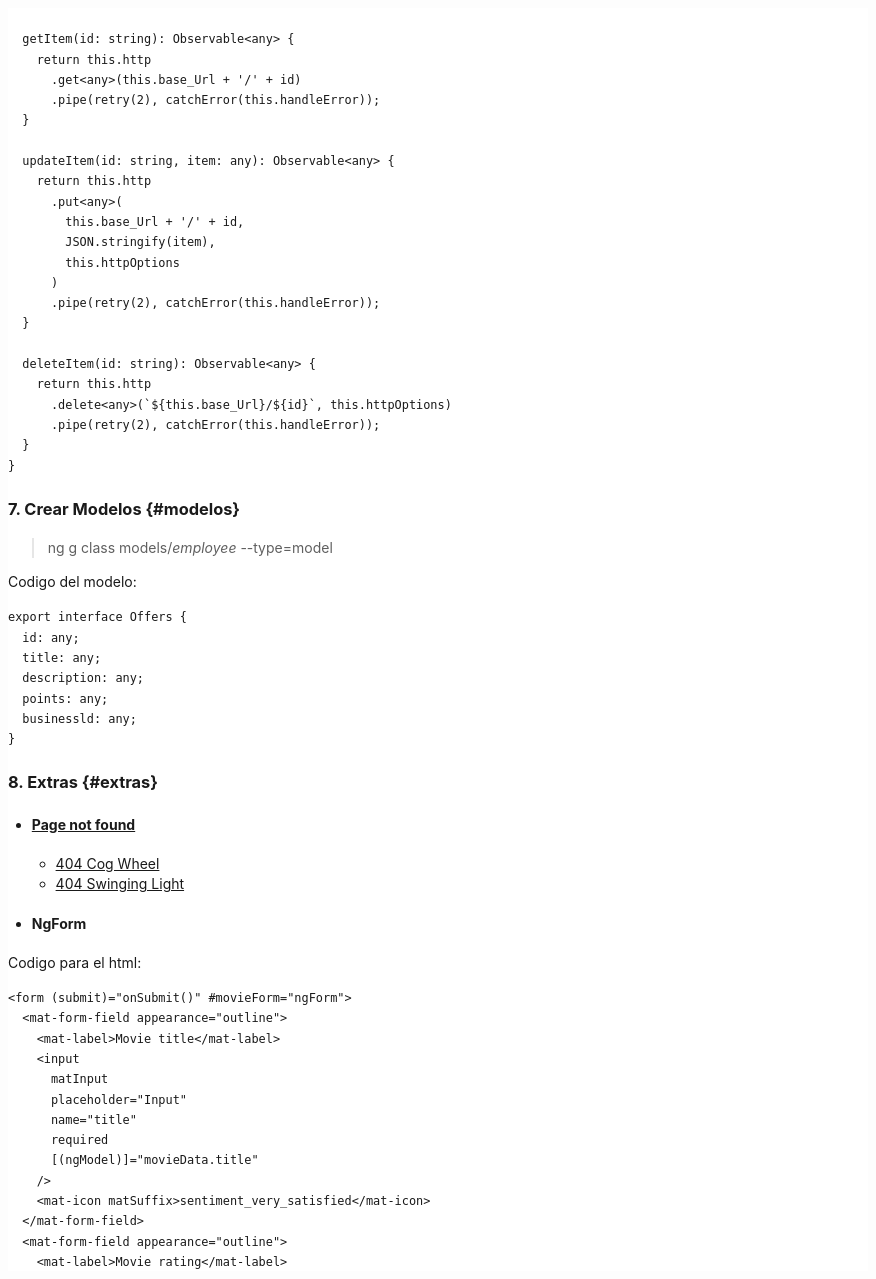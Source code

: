 ```

  getItem(id: string): Observable<any> {
    return this.http
      .get<any>(this.base_Url + '/' + id)
      .pipe(retry(2), catchError(this.handleError));
  }

  updateItem(id: string, item: any): Observable<any> {
    return this.http
      .put<any>(
        this.base_Url + '/' + id,
        JSON.stringify(item),
        this.httpOptions
      )
      .pipe(retry(2), catchError(this.handleError));
  }

  deleteItem(id: string): Observable<any> {
    return this.http
      .delete<any>(`${this.base_Url}/${id}`, this.httpOptions)
      .pipe(retry(2), catchError(this.handleError));
  }
}
```

### 7. Crear Modelos {#modelos}

> ng g class models/_employee_ --type=model

Codigo del modelo:

```
export interface Offers {
  id: any;
  title: any;
  description: any;
  points: any;
  businessld: any;
}
```

### 8. Extras {#extras}

- #### [Page not found](https://freefrontend.com/html-css-404-page-templates/)

  - [404 Cog Wheel](https://codepen.io/1832Manaswini/pen/Vwezyjx)
  - [404 Swinging Light](https://codepen.io/uiswarup/pen/XWdXGGV)

- #### NgForm

Codigo para el html:

```
<form (submit)="onSubmit()" #movieForm="ngForm">
  <mat-form-field appearance="outline">
    <mat-label>Movie title</mat-label>
    <input
      matInput
      placeholder="Input"
      name="title"
      required
      [(ngModel)]="movieData.title"
    />
    <mat-icon matSuffix>sentiment_very_satisfied</mat-icon>
  </mat-form-field>
  <mat-form-field appearance="outline">
    <mat-label>Movie rating</mat-label>
```